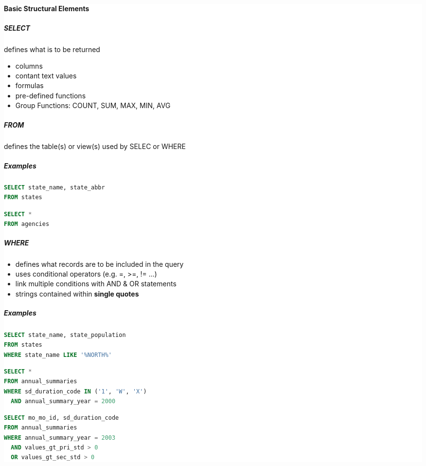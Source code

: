 #### Basic Structural Elements

##### SELECT

defines what is to be returned

- columns
- contant text values
- formulas
- pre-defined functions
- Group Functions: COUNT, SUM, MAX, MIN, AVG

##### FROM

defines the table(s) or view(s) used by SELEC or WHERE

##### Examples

```sql
SELECT state_name, state_abbr
FROM states
```

```sql
SELECT *
FROM agencies
```

##### WHERE

- defines what records are to be included in the query
- uses conditional operators (e.g. =, >=, != ...)
- link multiple conditions with AND & OR statements
- strings contained within **single quotes**


##### Examples

```sql
SELECT state_name, state_population
FROM states
WHERE state_name LIKE '%NORTH%'
```

```sql
SELECT *
FROM annual_summaries
WHERE sd_duration_code IN ('1', 'W', 'X')
  AND annual_summary_year = 2000
```

```sql
SELECT mo_mo_id, sd_duration_code
FROM annual_summaries
WHERE annual_summary_year = 2003
  AND values_gt_pri_std > 0
  OR values_gt_sec_std > 0
```
